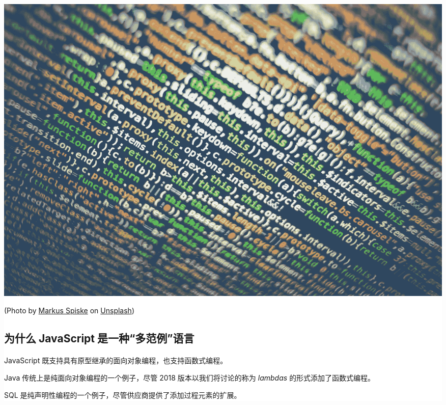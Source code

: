 ![](img/fcb9d3b9f8f7131c9032d2753c1c575a.png)

(Photo by [Markus Spiske](https://unsplash.com/@markusspiske?utm_source=medium&utm_medium=referral) on [Unsplash](https://unsplash.com?utm_source=medium&utm_medium=referral))

## 为什么 JavaScript 是一种“多范例”语言

JavaScript 既支持具有原型继承的面向对象编程，也支持函数式编程。

Java 传统上是纯面向对象编程的一个例子，尽管 2018 版本以我们将讨论的称为 *lambdas* 的形式添加了函数式编程。

SQL 是纯声明性编程的一个例子，尽管供应商提供了添加过程元素的扩展。

